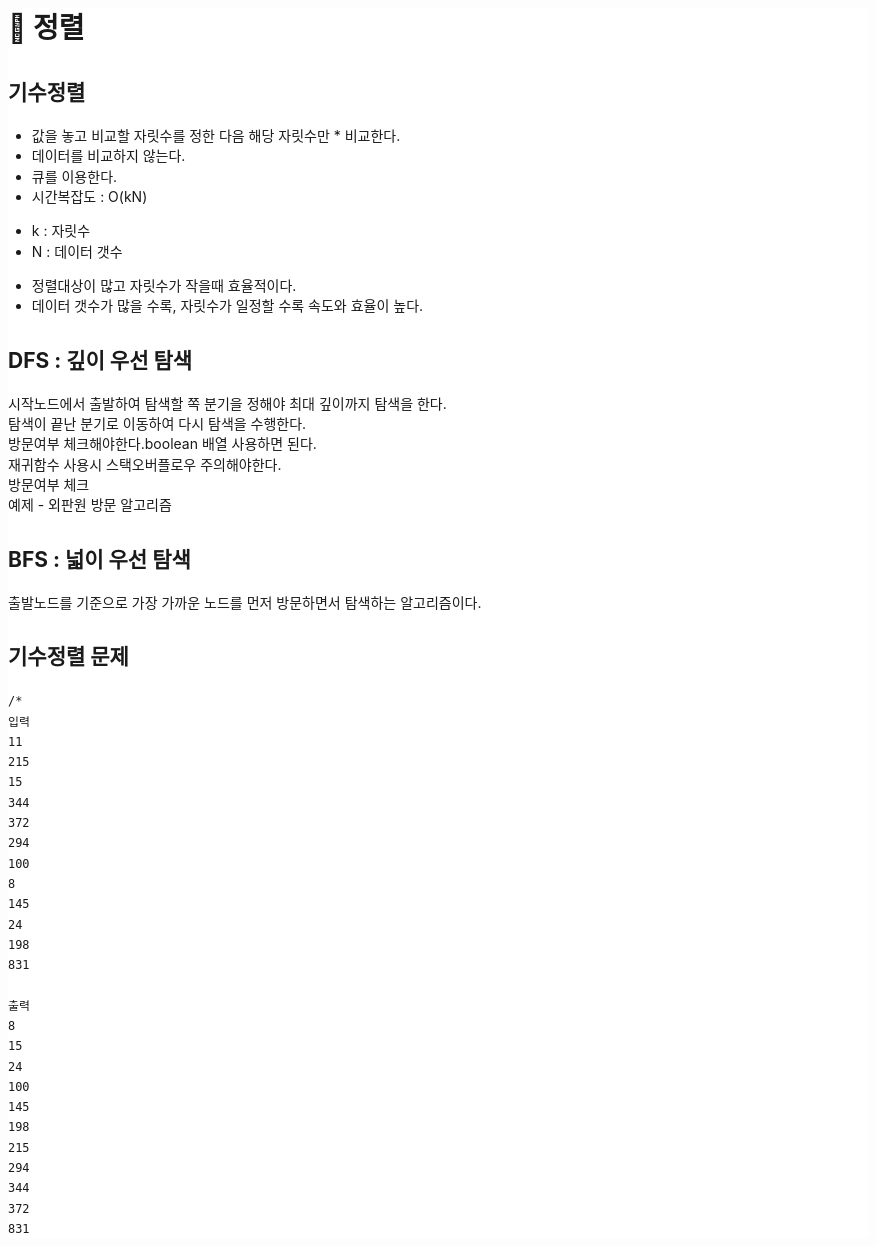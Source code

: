 # 📘 정렬   
## 기수정렬   
* 값을 놓고 비교할 자릿수를 정한 다음 해당 자릿수만 * 비교한다.   
* 데이터를 비교하지 않는다.   
* 큐를 이용한다.   
* 시간복잡도 : O(kN)   
- k : 자릿수   
- N : 데이터 갯수   
* 정렬대상이 많고 자릿수가 작을때 효율적이다.    
* 데이터 갯수가 많을 수록, 자릿수가 일정할 수록 속도와 효율이 높다.   
   
## DFS : 깊이 우선 탐색   
시작노드에서 출발하여 탐색할 쪽 분기을 정해야 최대 깊이까지 탐색을 한다.   
탐색이 끝난 분기로 이동하여 다시 탐색을 수행한다.   
방문여부 체크해야한다.boolean 배열 사용하면 된다.   
재귀함수 사용시 스택오버플로우 주의해야한다.   
방문여부 체크   
예제 - 외판원 방문 알고리즘   
   
## BFS : 넓이 우선 탐색   
출발노드를 기준으로 가장 가까운 노드를 먼저 방문하면서 탐색하는 알고리즘이다.   
   

## 기수정렬 문제

    /*
    입력
    11
    215
    15
    344
    372
    294
    100
    8
    145
    24
    198
    831 

    출력
    8
    15
    24
    100
    145
    198
    215
    294
    344
    372
    831
